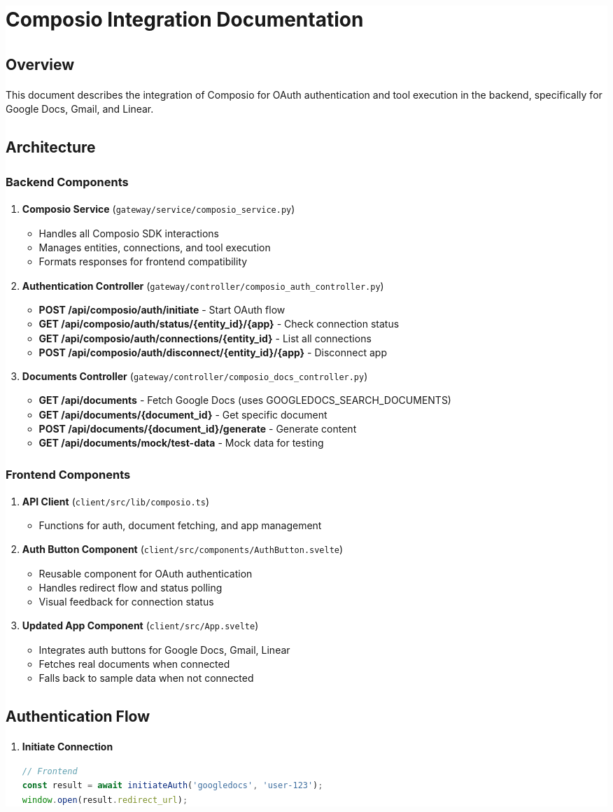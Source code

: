 # Composio Integration Documentation

## Overview
This document describes the integration of Composio for OAuth authentication and tool execution in the backend, specifically for Google Docs, Gmail, and Linear.

## Architecture

### Backend Components

1. **Composio Service** (`gateway/service/composio_service.py`)
   - Handles all Composio SDK interactions
   - Manages entities, connections, and tool execution
   - Formats responses for frontend compatibility

2. **Authentication Controller** (`gateway/controller/composio_auth_controller.py`)
   - **POST /api/composio/auth/initiate** - Start OAuth flow
   - **GET /api/composio/auth/status/{entity_id}/{app}** - Check connection status
   - **GET /api/composio/auth/connections/{entity_id}** - List all connections
   - **POST /api/composio/auth/disconnect/{entity_id}/{app}** - Disconnect app

3. **Documents Controller** (`gateway/controller/composio_docs_controller.py`)
   - **GET /api/documents** - Fetch Google Docs (uses GOOGLEDOCS_SEARCH_DOCUMENTS)
   - **GET /api/documents/{document_id}** - Get specific document
   - **POST /api/documents/{document_id}/generate** - Generate content
   - **GET /api/documents/mock/test-data** - Mock data for testing

### Frontend Components

1. **API Client** (`client/src/lib/composio.ts`)
   - Functions for auth, document fetching, and app management

2. **Auth Button Component** (`client/src/components/AuthButton.svelte`)
   - Reusable component for OAuth authentication
   - Handles redirect flow and status polling
   - Visual feedback for connection status

3. **Updated App Component** (`client/src/App.svelte`)
   - Integrates auth buttons for Google Docs, Gmail, Linear
   - Fetches real documents when connected
   - Falls back to sample data when not connected

## Authentication Flow

1. **Initiate Connection**
   ```javascript
   // Frontend
   const result = await initiateAuth('googledocs', 'user-123');
   window.open(result.redirect_url);
   ```
